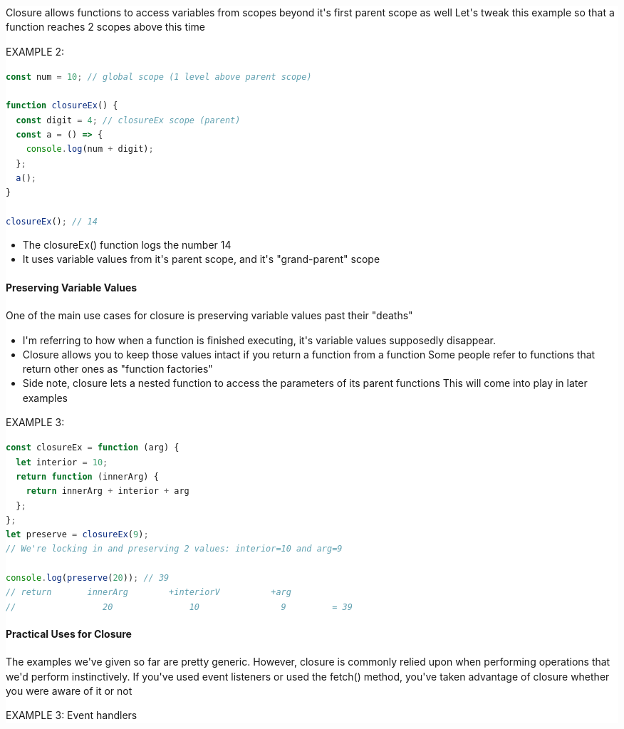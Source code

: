 Closure allows functions to access variables from scopes beyond it's first parent scope as well
Let's tweak this example so that a function reaches 2 scopes above this time

EXAMPLE 2:

```js
const num = 10; // global scope (1 level above parent scope)

function closureEx() {
  const digit = 4; // closureEx scope (parent)
  const a = () => {
    console.log(num + digit);
  };
  a();
}

closureEx(); // 14
```

- The closureEx() function logs the number 14
- It uses variable values from it's parent scope, and it's "grand-parent" scope

#### Preserving Variable Values 

One of the main use cases for closure is preserving variable values past their "deaths"

- I'm referring to how when a function is finished executing, it's variable values supposedly disappear.
- Closure allows you to keep those values intact if you return a function from a function 
  Some people refer to functions that return other ones as "function factories"
- Side note, closure lets a nested function to access the parameters of its parent functions
  This will come into play in later examples

EXAMPLE 3:

```js
const closureEx = function (arg) {
  let interior = 10;
  return function (innerArg) {
    return innerArg + interior + arg 
  }; 
};
let preserve = closureEx(9); 
// We're locking in and preserving 2 values: interior=10 and arg=9

console.log(preserve(20)); // 39 
// return 		innerArg 		+interiorV			+arg
//				   20				10				  9 		= 39
```



#### Practical Uses for Closure

The examples we've given so far are pretty generic. However, closure is commonly relied upon when performing operations that we'd perform instinctively. If you've used event listeners or used the fetch() method, you've taken advantage of closure whether you were aware of it or not

EXAMPLE 3: Event handlers

